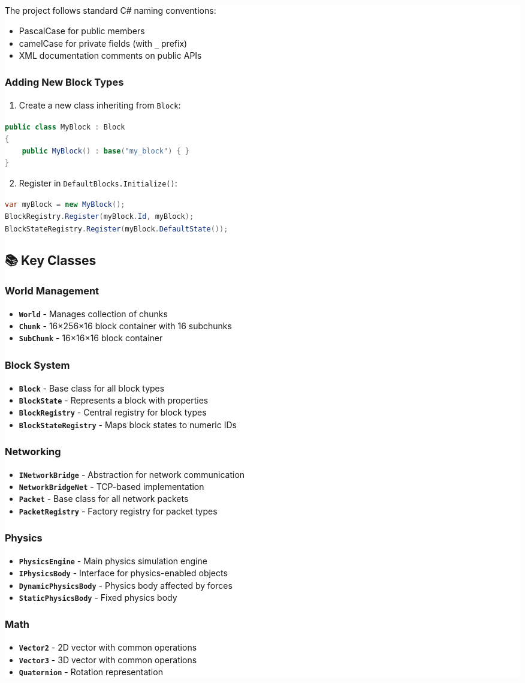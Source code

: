 The project follows standard C# naming conventions:
- PascalCase for public members
- camelCase for private fields (with `_` prefix)
- XML documentation comments on public APIs

### Adding New Block Types

1. Create a new class inheriting from `Block`:
```csharp
public class MyBlock : Block
{
    public MyBlock() : base("my_block") { }
}
```

2. Register in `DefaultBlocks.Initialize()`:
```csharp
var myBlock = new MyBlock();
BlockRegistry.Register(myBlock.Id, myBlock);
BlockStateRegistry.Register(myBlock.DefaultState());
```

## 📚 Key Classes

### World Management
- **`World`** - Manages collection of chunks
- **`Chunk`** - 16×256×16 block container with 16 subchunks
- **`SubChunk`** - 16×16×16 block container

### Block System
- **`Block`** - Base class for all block types
- **`BlockState`** - Represents a block with properties
- **`BlockRegistry`** - Central registry for block types
- **`BlockStateRegistry`** - Maps block states to numeric IDs

### Networking
- **`INetworkBridge`** - Abstraction for network communication
- **`NetworkBridgeNet`** - TCP-based implementation
- **`Packet`** - Base class for all network packets
- **`PacketRegistry`** - Factory registry for packet types

### Physics
- **`PhysicsEngine`** - Main physics simulation engine
- **`IPhysicsBody`** - Interface for physics-enabled objects
- **`DynamicPhysicsBody`** - Physics body affected by forces
- **`StaticPhysicsBody`** - Fixed physics body

### Math
- **`Vector2`** - 2D vector with common operations
- **`Vector3`** - 3D vector with common operations
- **`Quaternion`** - Rotation representation

